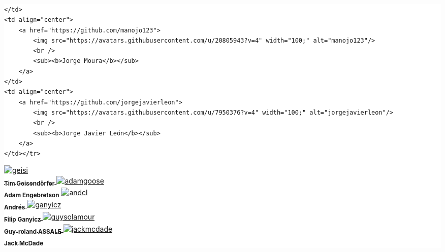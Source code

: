     </td>
    <td align="center">
        <a href="https://github.com/manojo123">
            <img src="https://avatars.githubusercontent.com/u/20805943?v=4" width="100;" alt="manojo123"/>
            <br />
            <sub><b>Jorge Moura</b></sub>
        </a>
    </td>
    <td align="center">
        <a href="https://github.com/jorgejavierleon">
            <img src="https://avatars.githubusercontent.com/u/7950376?v=4" width="100;" alt="jorgejavierleon"/>
            <br />
            <sub><b>Jorge Javier León</b></sub>
        </a>
    </td></tr>
<tr>
    <td align="center">
        <a href="https://github.com/geisi">
            <img src="https://avatars.githubusercontent.com/u/10728579?v=4" width="100;" alt="geisi"/>
            <br />
            <sub><b>Tim Geisendörfer</b></sub>
        </a>
    </td>
    <td align="center">
        <a href="https://github.com/adamgoose">
            <img src="https://avatars.githubusercontent.com/u/611068?v=4" width="100;" alt="adamgoose"/>
            <br />
            <sub><b>Adam Engebretson</b></sub>
        </a>
    </td>
    <td align="center">
        <a href="https://github.com/andcl">
            <img src="https://avatars.githubusercontent.com/u/8470427?v=4" width="100;" alt="andcl"/>
            <br />
            <sub><b>Andrés</b></sub>
        </a>
    </td>
    <td align="center">
        <a href="https://github.com/ganyicz">
            <img src="https://avatars.githubusercontent.com/u/3823354?v=4" width="100;" alt="ganyicz"/>
            <br />
            <sub><b>Filip Ganyicz</b></sub>
        </a>
    </td>
    <td align="center">
        <a href="https://github.com/guysolamour">
            <img src="https://avatars.githubusercontent.com/u/22590722?v=4" width="100;" alt="guysolamour"/>
            <br />
            <sub><b>Guy-roland ASSALE</b></sub>
        </a>
    </td>
    <td align="center">
        <a href="https://github.com/jackmcdade">
            <img src="https://avatars.githubusercontent.com/u/44739?v=4" width="100;" alt="jackmcdade"/>
            <br />
            <sub><b>Jack McDade</b></sub>
        </a>
    </td></tr>
<tr>